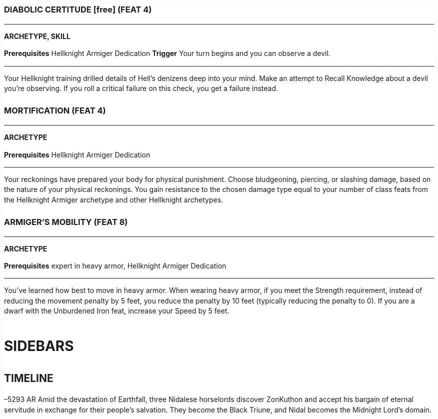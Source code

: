 ### DIABOLIC CERTITUDE [free] (FEAT 4)

***

**ARCHETYPE, SKILL**

**Prerequisites** Hellknight Armiger Dedication **Trigger** Your turn begins and
you can observe a devil.

***

Your Hellknight training drilled details of Hell’s denizens deep into your mind.
Make an attempt to Recall Knowledge about a devil you’re observing. If you roll
a critical failure on this check, you get a failure instead.

### MORTIFICATION (FEAT 4)

***

**ARCHETYPE**

**Prerequisites** Hellknight Armiger Dedication

***

Your reckonings have prepared your body for physical punishment. Choose
bludgeoning, piercing, or slashing damage, based on the nature of your physical
reckonings. You gain resistance to the chosen damage type equal to your number
of class feats from the Hellknight Armiger archetype and other Hellknight
archetypes.

### ARMIGER’S MOBILITY (FEAT 8)

***

**ARCHETYPE**

**Prerequisites** expert in heavy armor, Hellknight Armiger Dedication

***

You’ve learned how best to move in heavy armor. When wearing heavy armor, if you
meet the Strength requirement, instead of reducing the movement penalty by 5
feet, you reduce the penalty by 10 feet (typically reducing the penalty to 0).
If you are a dwarf with the Unburdened Iron feat, increase your Speed by 5 feet.

# SIDEBARS

## TIMELINE

–5293 AR Amid the devastation of Earthfall, three Nidalese horselords discover
ZonKuthon and accept his bargain of eternal servitude in exchange for their
people’s salvation. They become the Black Triune, and Nidal becomes the Midnight
Lord’s domain.
